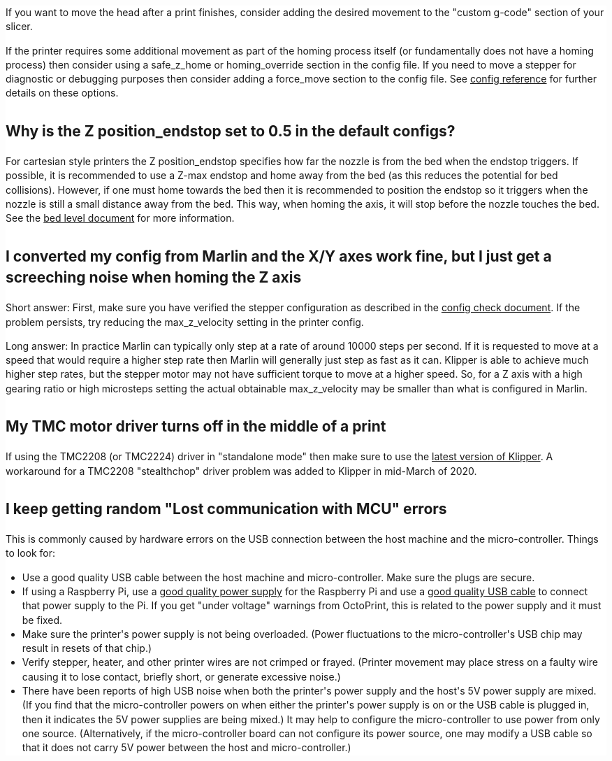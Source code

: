 If you want to move the head after a print finishes, consider adding the desired movement to the "custom g-code" section of your slicer.

If the printer requires some additional movement as part of the homing process itself (or fundamentally does not have a homing process) then consider using a safe_z_home or homing_override section in the config file. If you need to move a stepper for diagnostic or debugging purposes then consider adding a force_move section to the config file. See [config reference](Config_Reference.md#customized_homing) for further details on these options.

## Why is the Z position_endstop set to 0.5 in the default configs?

For cartesian style printers the Z position_endstop specifies how far the nozzle is from the bed when the endstop triggers. If possible, it is recommended to use a Z-max endstop and home away from the bed (as this reduces the potential for bed collisions). However, if one must home towards the bed then it is recommended to position the endstop so it triggers when the nozzle is still a small distance away from the bed. This way, when homing the axis, it will stop before the nozzle touches the bed. See the [bed level document](Bed_Level.md) for more information.

## I converted my config from Marlin and the X/Y axes work fine, but I just get a screeching noise when homing the Z axis

Short answer: First, make sure you have verified the stepper configuration as described in the [config check document](Config_checks.md). If the problem persists, try reducing the max_z_velocity setting in the printer config.

Long answer: In practice Marlin can typically only step at a rate of around 10000 steps per second. If it is requested to move at a speed that would require a higher step rate then Marlin will generally just step as fast as it can. Klipper is able to achieve much higher step rates, but the stepper motor may not have sufficient torque to move at a higher speed. So, for a Z axis with a high gearing ratio or high microsteps setting the actual obtainable max_z_velocity may be smaller than what is configured in Marlin.

## My TMC motor driver turns off in the middle of a print

If using the TMC2208 (or TMC2224) driver in "standalone mode" then make sure to use the [latest version of Klipper](#how-do-i-upgrade-to-the-latest-software). A workaround for a TMC2208 "stealthchop" driver problem was added to Klipper in mid-March of 2020.

## I keep getting random "Lost communication with MCU" errors

This is commonly caused by hardware errors on the USB connection between the host machine and the micro-controller. Things to look for:

- Use a good quality USB cable between the host machine and micro-controller. Make sure the plugs are secure.
- If using a Raspberry Pi, use a [good quality power supply](https://www.raspberrypi.com/documentation/computers/raspberry-pi.html#power-supply) for the Raspberry Pi and use a [good quality USB cable](https://forums.raspberrypi.com/viewtopic.php?p=589877#p589877) to connect that power supply to the Pi. If you get "under voltage" warnings from OctoPrint, this is related to the power supply and it must be fixed.
- Make sure the printer's power supply is not being overloaded. (Power fluctuations to the micro-controller's USB chip may result in resets of that chip.)
- Verify stepper, heater, and other printer wires are not crimped or frayed. (Printer movement may place stress on a faulty wire causing it to lose contact, briefly short, or generate excessive noise.)
- There have been reports of high USB noise when both the printer's power supply and the host's 5V power supply are mixed. (If you find that the micro-controller powers on when either the printer's power supply is on or the USB cable is plugged in, then it indicates the 5V power supplies are being mixed.) It may help to configure the micro-controller to use power from only one source. (Alternatively, if the micro-controller board can not configure its power source, one may modify a USB cable so that it does not carry 5V power between the host and micro-controller.)
